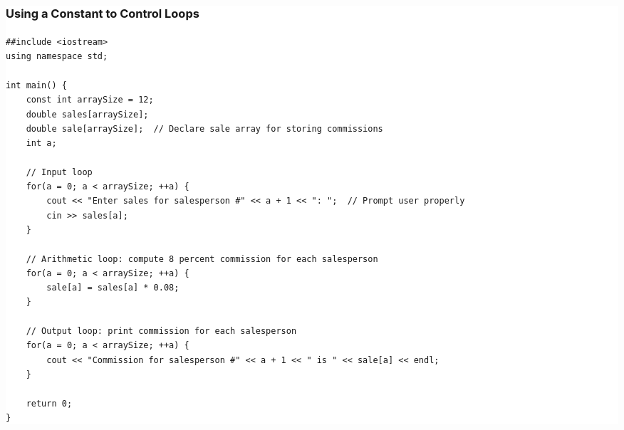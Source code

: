 ### Using a Constant to Control Loops

````
##include <iostream>
using namespace std;

int main() {
    const int arraySize = 12;
    double sales[arraySize];
    double sale[arraySize];  // Declare sale array for storing commissions
    int a;

    // Input loop
    for(a = 0; a < arraySize; ++a) {
        cout << "Enter sales for salesperson #" << a + 1 << ": ";  // Prompt user properly
        cin >> sales[a];
    }

    // Arithmetic loop: compute 8 percent commission for each salesperson
    for(a = 0; a < arraySize; ++a) {
        sale[a] = sales[a] * 0.08;
    }

    // Output loop: print commission for each salesperson
    for(a = 0; a < arraySize; ++a) {
        cout << "Commission for salesperson #" << a + 1 << " is " << sale[a] << endl;
    }

    return 0;
}
````